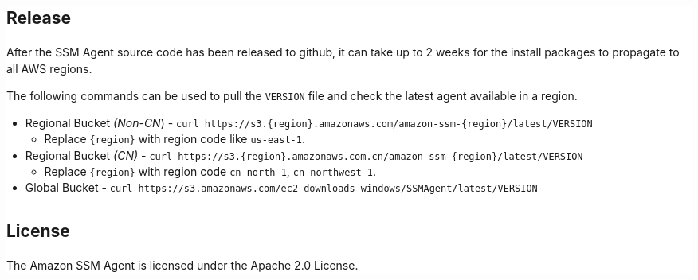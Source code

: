 
## Release

After the SSM Agent source code has been released to github, it can take up to 2 weeks for the install packages to propagate to all AWS regions.

The following commands can be used to pull the `VERSION` file and check the latest agent available in a region.
* Regional Bucket *(Non-CN*) - `curl https://s3.{region}.amazonaws.com/amazon-ssm-{region}/latest/VERSION`
  * Replace `{region}` with region code like `us-east-1`.
* Regional Bucket *(CN)* - `curl https://s3.{region}.amazonaws.com.cn/amazon-ssm-{region}/latest/VERSION`
  * Replace `{region}` with region code `cn-north-1`, `cn-northwest-1`.
* Global Bucket - `curl https://s3.amazonaws.com/ec2-downloads-windows/SSMAgent/latest/VERSION`

## License

The Amazon SSM Agent is licensed under the Apache 2.0 License.

[ReportCard-URL]: http://goreportcard.com/report/aws/amazon-ssm-agent
[ReportCard-Image]: http://goreportcard.com/badge/aws/amazon-ssm-agent
